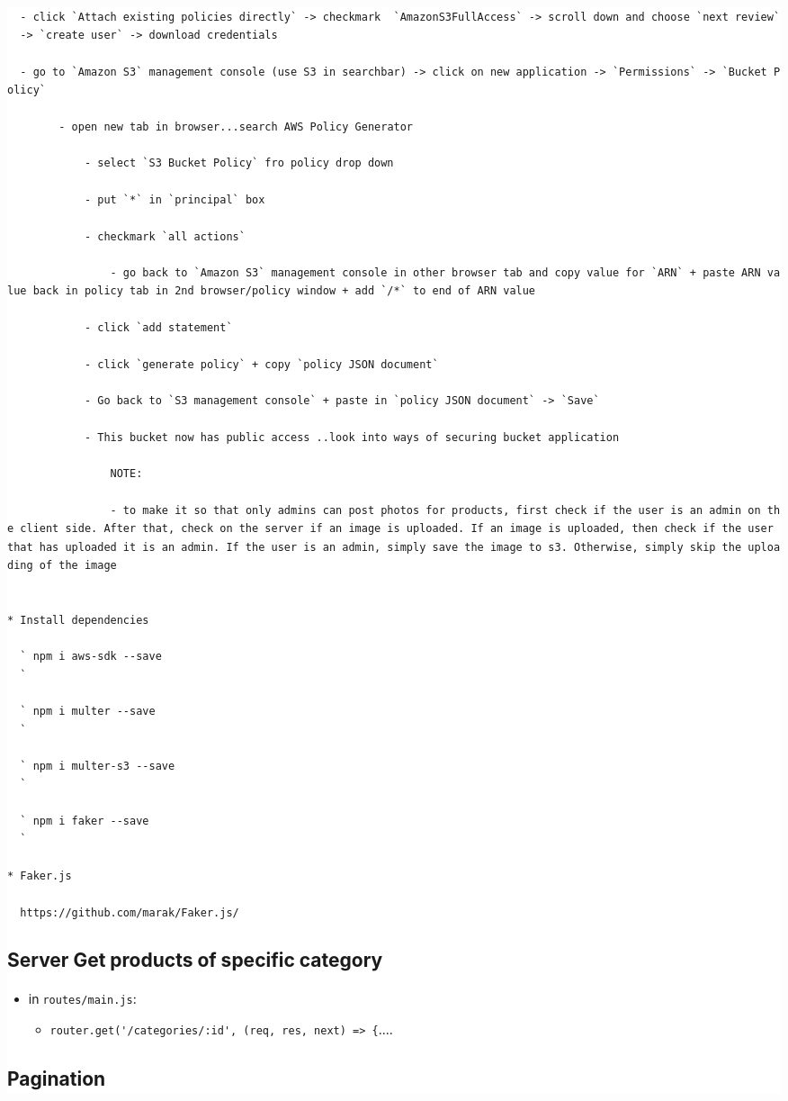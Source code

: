       - click `Attach existing policies directly` -> checkmark  `AmazonS3FullAccess` -> scroll down and choose `next review`
      -> `create user` -> download credentials

      - go to `Amazon S3` management console (use S3 in searchbar) -> click on new application -> `Permissions` -> `Bucket Policy`

            - open new tab in browser...search AWS Policy Generator

                - select `S3 Bucket Policy` fro policy drop down

                - put `*` in `principal` box

                - checkmark `all actions`

                    - go back to `Amazon S3` management console in other browser tab and copy value for `ARN` + paste ARN value back in policy tab in 2nd browser/policy window + add `/*` to end of ARN value

                - click `add statement`

                - click `generate policy` + copy `policy JSON document`

                - Go back to `S3 management console` + paste in `policy JSON document` -> `Save`

                - This bucket now has public access ..look into ways of securing bucket application

                    NOTE:

                    - to make it so that only admins can post photos for products, first check if the user is an admin on the client side. After that, check on the server if an image is uploaded. If an image is uploaded, then check if the user that has uploaded it is an admin. If the user is an admin, simply save the image to s3. Otherwise, simply skip the uploading of the image


    * Install dependencies

      ` npm i aws-sdk --save
      `

      ` npm i multer --save
      `

      ` npm i multer-s3 --save
      `

      ` npm i faker --save
      `

    * Faker.js

      https://github.com/marak/Faker.js/


## Server Get products of specific category

  - in `routes/main.js`:

    - `router.get('/categories/:id', (req, res, next) => {`....

## Pagination
